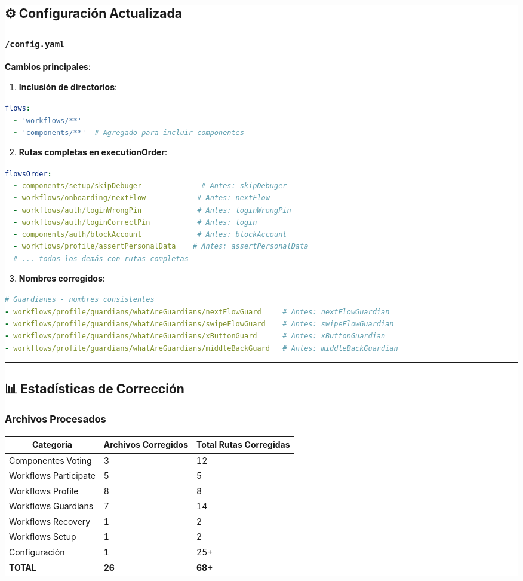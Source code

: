 
## ⚙️ Configuración Actualizada

### `/config.yaml`

**Cambios principales**:

1. **Inclusión de directorios**:
```yaml
flows:
  - 'workflows/**'
  - 'components/**'  # Agregado para incluir componentes
```

2. **Rutas completas en executionOrder**:
```yaml
flowsOrder:
  - components/setup/skipDebuger              # Antes: skipDebuger
  - workflows/onboarding/nextFlow            # Antes: nextFlow
  - workflows/auth/loginWrongPin             # Antes: loginWrongPin
  - workflows/auth/loginCorrectPin           # Antes: login
  - components/auth/blockAccount             # Antes: blockAccount
  - workflows/profile/assertPersonalData    # Antes: assertPersonalData
  # ... todos los demás con rutas completas
```

3. **Nombres corregidos**:
```yaml
# Guardianes - nombres consistentes
- workflows/profile/guardians/whatAreGuardians/nextFlowGuard     # Antes: nextFlowGuardian
- workflows/profile/guardians/whatAreGuardians/swipeFlowGuard    # Antes: swipeFlowGuardian  
- workflows/profile/guardians/whatAreGuardians/xButtonGuard      # Antes: xButtonGuardian
- workflows/profile/guardians/whatAreGuardians/middleBackGuard   # Antes: middleBackGuardian
```

---

## 📊 Estadísticas de Corrección

### Archivos Procesados
| Categoría | Archivos Corregidos | Total Rutas Corregidas |
|-----------|---------------------|------------------------|
| Componentes Voting | 3 | 12 |
| Workflows Participate | 5 | 5 |
| Workflows Profile | 8 | 8 |
| Workflows Guardians | 7 | 14 |
| Workflows Recovery | 1 | 2 |
| Workflows Setup | 1 | 2 |
| Configuración | 1 | 25+ |
| **TOTAL** | **26** | **68+** |
